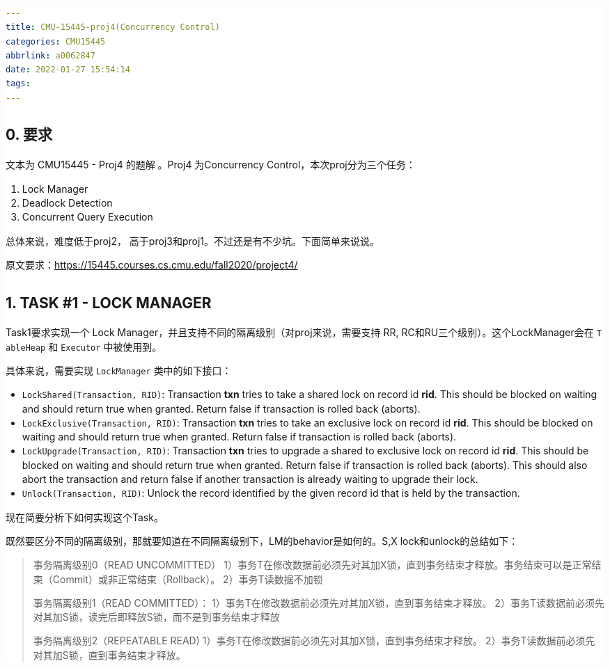```yaml
---
title: CMU-15445-proj4(Concurrency Control)
categories: CMU15445
abbrlink: a0062847
date: 2022-01-27 15:54:14
tags:
---
```




## 0. 要求

文本为 CMU15445 - Proj4 的题解 。Proj4 为Concurrency Control，本次proj分为三个任务：

1. Lock Manager
2. Deadlock Detection
3. Concurrent Query Execution

总体来说，难度低于proj2， 高于proj3和proj1。不过还是有不少坑。下面简单来说说。

原文要求：https://15445.courses.cs.cmu.edu/fall2020/project4/



## 1. TASK #1 - LOCK MANAGER

Task1要求实现一个 Lock Manager，并且支持不同的隔离级别（对proj来说，需要支持 RR, RC和RU三个级别）。这个LockManager会在 `TableHeap` 和 `Executor` 中被使用到。

具体来说，需要实现 `LockManager` 类中的如下接口：

- `LockShared(Transaction, RID)`: Transaction **txn** tries to take a shared lock on record id **rid**. This should be blocked on waiting and should return true when granted. Return false if transaction is rolled back (aborts).
- `LockExclusive(Transaction, RID)`: Transaction **txn** tries to take an exclusive lock on record id **rid**. This should be blocked on waiting and should return true when granted. Return false if transaction is rolled back (aborts).
- `LockUpgrade(Transaction, RID)`: Transaction **txn** tries to upgrade a shared to exclusive lock on record id **rid**. This should be blocked on waiting and should return true when granted. Return false if transaction is rolled back (aborts). This should also abort the transaction and return false if another transaction is already waiting to upgrade their lock.
- `Unlock(Transaction, RID)`: Unlock the record identified by the given record id that is held by the transaction.

现在简要分析下如何实现这个Task。 

既然要区分不同的隔离级别，那就要知道在不同隔离级别下，LM的behavior是如何的。S,X lock和unlock的总结如下：

> 事务隔离级别0（READ UNCOMMITTED） 
> 	1）事务T在修改数据前必须先对其加X锁，直到事务结束才释放。事务结束可以是正常结束（Commit）或非正常结束（Rollback）。
> 	2）事务T读数据不加锁
>
> 事务隔离级别1（READ COMMITTED）：
> 	1）事务T在修改数据前必须先对其加X锁，直到事务结束才释放。
> 	2）事务T读数据前必须先对其加S锁，读完后即释放S锁，而不是到事务结束才释放
>
> 事务隔离级别2（REPEATABLE READ)
> 	1）事务T在修改数据前必须先对其加X锁，直到事务结束才释放。
> 	2）事务T读数据前必须先对其加S锁，直到事务结束才释放。
